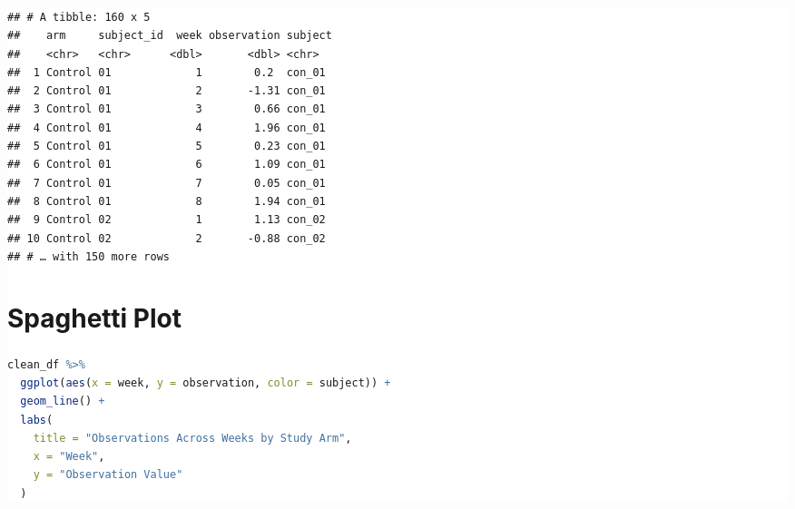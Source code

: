     ## # A tibble: 160 x 5
    ##    arm     subject_id  week observation subject
    ##    <chr>   <chr>      <dbl>       <dbl> <chr>  
    ##  1 Control 01             1        0.2  con_01 
    ##  2 Control 01             2       -1.31 con_01 
    ##  3 Control 01             3        0.66 con_01 
    ##  4 Control 01             4        1.96 con_01 
    ##  5 Control 01             5        0.23 con_01 
    ##  6 Control 01             6        1.09 con_01 
    ##  7 Control 01             7        0.05 con_01 
    ##  8 Control 01             8        1.94 con_01 
    ##  9 Control 02             1        1.13 con_02 
    ## 10 Control 02             2       -0.88 con_02 
    ## # … with 150 more rows

# Spaghetti Plot

``` r
clean_df %>% 
  ggplot(aes(x = week, y = observation, color = subject)) +
  geom_line() +
  labs(
    title = "Observations Across Weeks by Study Arm",
    x = "Week",
    y = "Observation Value"
  )
```

